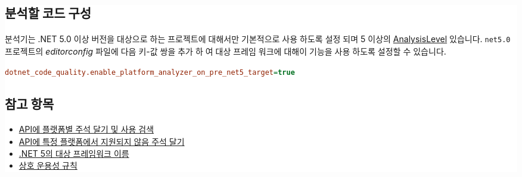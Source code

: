 ## <a name="configure-code-to-analyze"></a>분석할 코드 구성

분석기는 .NET 5.0 이상 버전을 대상으로 하는 프로젝트에 대해서만 기본적으로 사용 하도록 설정 되며 5 이상의 [AnalysisLevel](../../../core/project-sdk/msbuild-props.md#analysislevel) 있습니다. `net5.0`프로젝트의 *editorconfig* 파일에 다음 키-값 쌍을 추가 하 여 대상 프레임 워크에 대해이 기능을 사용 하도록 설정할 수 있습니다.

```ini
dotnet_code_quality.enable_platform_analyzer_on_pre_net5_target=true
```

## <a name="see-also"></a>참고 항목

- [API에 플랫폼별 주석 달기 및 사용 검색](https://github.com/dotnet/designs/blob/master/accepted/2020/platform-checks/platform-checks.md)
- [API에 특정 플랫폼에서 지원되지 않음 주석 달기](https://github.com/dotnet/designs/blob/master/accepted/2020/platform-exclusion/platform-exclusion.md)
- [.NET 5의 대상 프레임워크 이름](https://github.com/dotnet/designs/blob/master/accepted/2020/net5/net5.md)
- [상호 운용성 규칙](../../../framework/interop/index.md)
